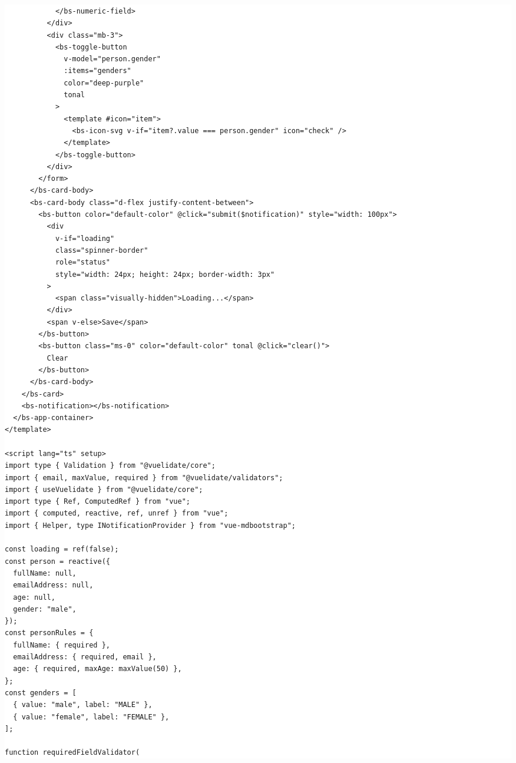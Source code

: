 ```vue
            </bs-numeric-field>
          </div>
          <div class="mb-3">
            <bs-toggle-button 
              v-model="person.gender" 
              :items="genders" 
              color="deep-purple" 
              tonal
            >
              <template #icon="item">
                <bs-icon-svg v-if="item?.value === person.gender" icon="check" />
              </template>
            </bs-toggle-button>
          </div>
        </form>
      </bs-card-body>
      <bs-card-body class="d-flex justify-content-between">
        <bs-button color="default-color" @click="submit($notification)" style="width: 100px">
          <div
            v-if="loading"
            class="spinner-border"
            role="status"
            style="width: 24px; height: 24px; border-width: 3px"
          >
            <span class="visually-hidden">Loading...</span>
          </div>
          <span v-else>Save</span>
        </bs-button>
        <bs-button class="ms-0" color="default-color" tonal @click="clear()">
          Clear
        </bs-button>
      </bs-card-body>
    </bs-card>
    <bs-notification></bs-notification>
  </bs-app-container>
</template>

<script lang="ts" setup>
import type { Validation } from "@vuelidate/core";
import { email, maxValue, required } from "@vuelidate/validators";
import { useVuelidate } from "@vuelidate/core";
import type { Ref, ComputedRef } from "vue";
import { computed, reactive, ref, unref } from "vue";
import { Helper, type INotificationProvider } from "vue-mdbootstrap";

const loading = ref(false);
const person = reactive({
  fullName: null,
  emailAddress: null,
  age: null,
  gender: "male",
});
const personRules = {
  fullName: { required },
  emailAddress: { required, email },
  age: { required, maxAge: maxValue(50) },
};
const genders = [
  { value: "male", label: "MALE" },
  { value: "female", label: "FEMALE" },
];

function requiredFieldValidator(
```